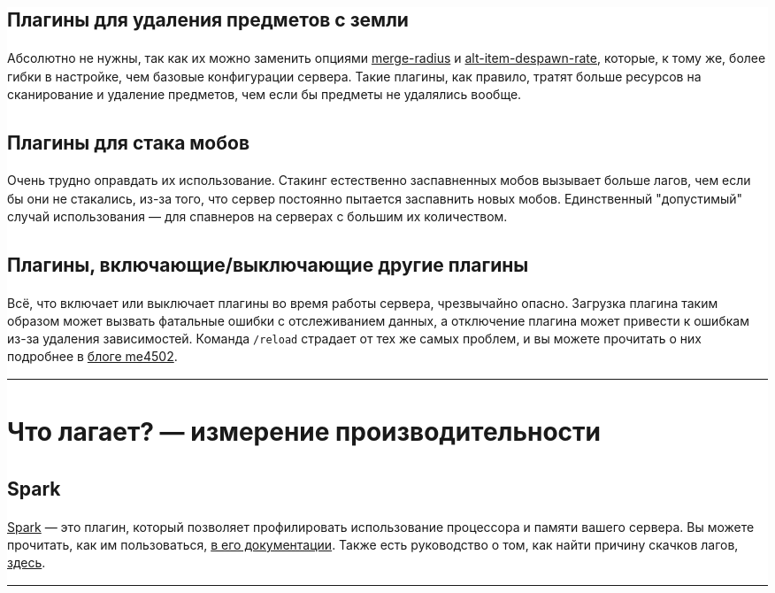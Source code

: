 ## Плагины для удаления предметов с земли
Абсолютно не нужны, так как их можно заменить опциями [merge-radius](#merge-radius) и [alt-item-despawn-rate](#alt-item-despawn-rate), которые, к тому же, более гибки в настройке, чем базовые конфигурации сервера. Такие плагины, как правило, тратят больше ресурсов на сканирование и удаление предметов, чем если бы предметы не удалялись вообще.

## Плагины для стака мобов
Очень трудно оправдать их использование. Стакинг естественно заспавненных мобов вызывает больше лагов, чем если бы они не стакались, из-за того, что сервер постоянно пытается заспавнить новых мобов. Единственный "допустимый" случай использования — для спавнеров на серверах с большим их количеством.

## Плагины, включающие/выключающие другие плагины
Всё, что включает или выключает плагины во время работы сервера, чрезвычайно опасно. Загрузка плагина таким образом может вызвать фатальные ошибки с отслеживанием данных, а отключение плагина может привести к ошибкам из-за удаления зависимостей. Команда `/reload` страдает от тех же самых проблем, и вы можете прочитать о них подробнее в [блоге me4502](https://madelinemiller.dev/blog/problem-with-reload/).

---

# Что лагает? — измерение производительности
## Spark
[Spark](https://spark.lucko.me/) — это плагин, который позволяет профилировать использование процессора и памяти вашего сервера. Вы можете прочитать, как им пользоваться, [в его документации](https://spark.lucko.me/docs/). Также есть руководство о том, как найти причину скачков лагов, [здесь](https://spark.lucko.me/docs/guides/Finding-lag-spikes).

---
[`SOG`]: https://www.spigotmc.org/threads/guide-server-optimization%E2%9A%A1.283181/
[server.properties]: https://docs.papermc.io/paper/reference/server-properties
[bukkit.yml]: https://docs.papermc.io/paper/reference/bukkit-configuration
[spigot.yml]: https://docs.papermc.io/paper/reference/spigot-configuration
[paper-global configuration]: https://docs.papermc.io/paper/reference/global-configuration
[Конфигурация мира Paper]: https://docs.papermc.io/paper/reference/world-configuration
[purpur.yml]: https://purpurmc.org/docs/Configuration/